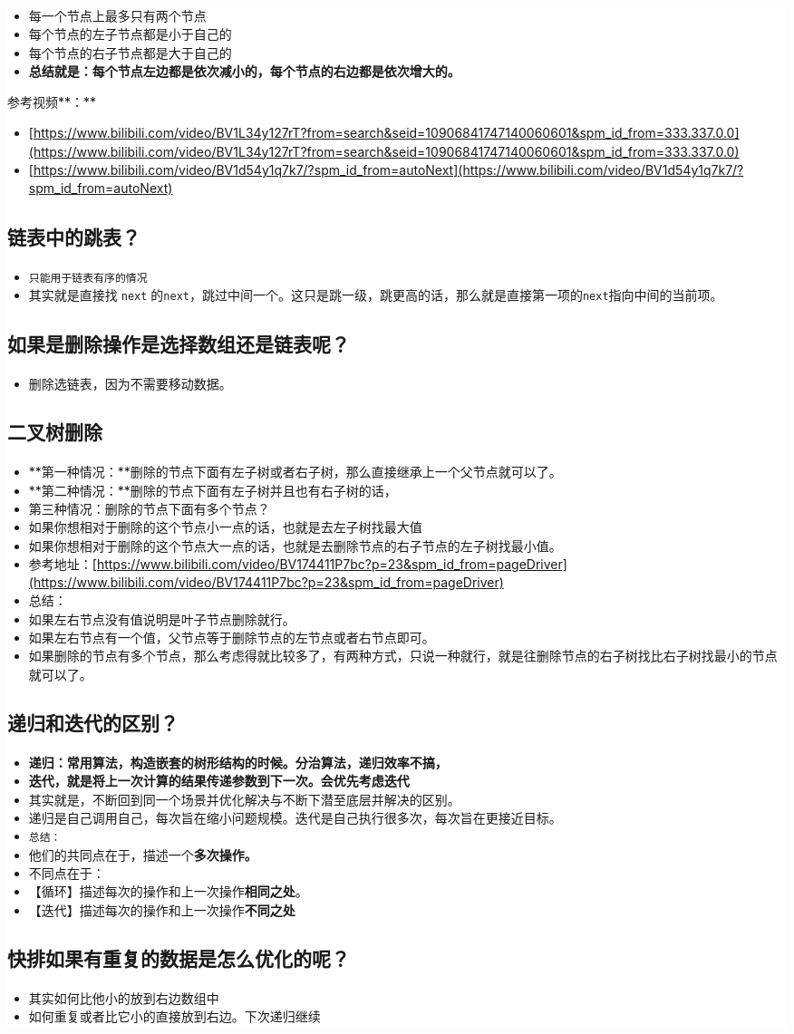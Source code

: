 - 每一个节点上最多只有两个节点
- 每个节点的左子节点都是小于自己的
- 每个节点的右子节点都是大于自己的
- **总结就是：每个节点左边都是依次减小的，每个节点的右边都是依次增大的。**

参考视频**：**

- [https://www.bilibili.com/video/BV1L34y127rT?from=search&seid=10906841747140060601&spm_id_from=333.337.0.0](https://www.bilibili.com/video/BV1L34y127rT?from=search&seid=10906841747140060601&spm_id_from=333.337.0.0)
- [https://www.bilibili.com/video/BV1d54y1q7k7/?spm_id_from=autoNext](https://www.bilibili.com/video/BV1d54y1q7k7/?spm_id_from=autoNext)

## 链表中的跳表？

- `只能用于链表有序的情况`
- 其实就是直接找 `next` 的`next`，跳过中间一个。这只是跳一级，跳更高的话，那么就是直接第一项的`next`指向中间的当前项。

## 如果是删除操作是选择数组还是链表呢？

- 删除选链表，因为不需要移动数据。

## **二叉树删除**

- **第一种情况：**删除的节点下面有左子树或者右子树，那么直接继承上一个父节点就可以了。
- **第二种情况：**删除的节点下面有左子树并且也有右子树的话，
- 第三种情况：删除的节点下面有多个节点？
- 如果你想相对于删除的这个节点小一点的话，也就是去左子树找最大值
- 如果你想相对于删除的这个节点大一点的话，也就是去删除节点的右子节点的左子树找最小值。
- 参考地址：[https://www.bilibili.com/video/BV174411P7bc?p=23&spm_id_from=pageDriver](https://www.bilibili.com/video/BV174411P7bc?p=23&spm_id_from=pageDriver)
- 总结：
- 如果左右节点没有值说明是叶子节点删除就行。
- 如果左右节点有一个值，父节点等于删除节点的左节点或者右节点即可。
- 如果删除的节点有多个节点，那么考虑得就比较多了，有两种方式，只说一种就行，就是往删除节点的右子树找比右子树找最小的节点就可以了。

## **递归和迭代的区别？**

- **递归：常用算法，构造嵌套的树形结构的时候。分治算法，递归效率不搞，**
- **迭代，就是将上一次计算的结果传递参数到下一次。会优先考虑迭代**
- 其实就是，不断回到同一个场景并优化解决与不断下潜至底层并解决的区别。
- 递归是自己调用自己，每次旨在缩小问题规模。迭代是自己执行很多次，每次旨在更接近目标。
- `总结：`
- 他们的共同点在于，描述一个**多次操作。**
- 不同点在于：
- 【循环】描述每次的操作和上一次操作**相同之处**。
- 【迭代】描述每次的操作和上一次操作**不同之处**

## 快排如果有重复的数据是怎么优化的呢？

- 其实如何比他小的放到右边数组中
- 如何重复或者比它小的直接放到右边。下次递归继续
